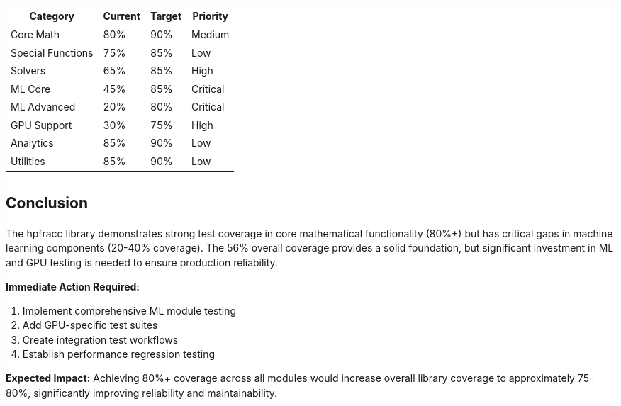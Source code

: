 | Category | Current | Target | Priority |
|----------|---------|--------|----------|
| Core Math | 80% | 90% | Medium |
| Special Functions | 75% | 85% | Low |
| Solvers | 65% | 85% | High |
| ML Core | 45% | 85% | Critical |
| ML Advanced | 20% | 80% | Critical |
| GPU Support | 30% | 75% | High |
| Analytics | 85% | 90% | Low |
| Utilities | 85% | 90% | Low |

## Conclusion

The hpfracc library demonstrates strong test coverage in core mathematical functionality (80%+) but has critical gaps in machine learning components (20-40% coverage). The 56% overall coverage provides a solid foundation, but significant investment in ML and GPU testing is needed to ensure production reliability.

**Immediate Action Required:**
1. Implement comprehensive ML module testing
2. Add GPU-specific test suites
3. Create integration test workflows
4. Establish performance regression testing

**Expected Impact:** Achieving 80%+ coverage across all modules would increase overall library coverage to approximately 75-80%, significantly improving reliability and maintainability.

